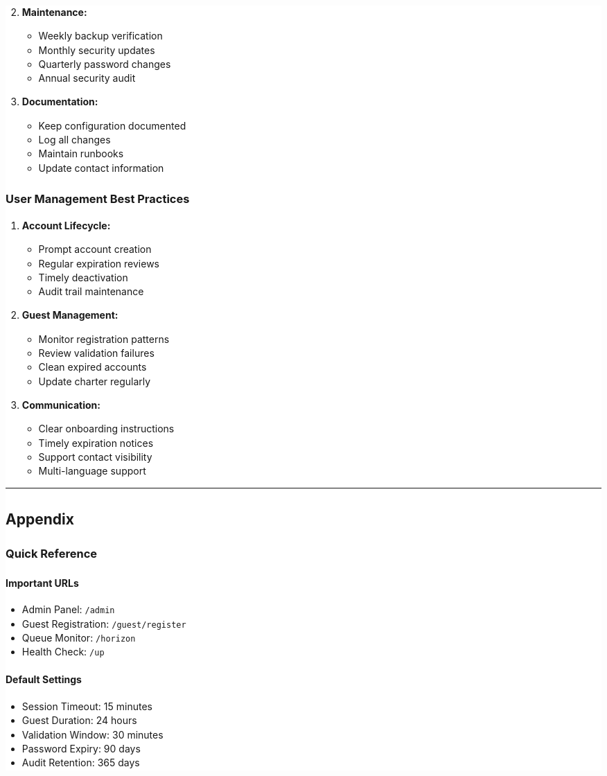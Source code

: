 2. **Maintenance:**
   - Weekly backup verification
   - Monthly security updates
   - Quarterly password changes
   - Annual security audit

3. **Documentation:**
   - Keep configuration documented
   - Log all changes
   - Maintain runbooks
   - Update contact information

### User Management Best Practices

1. **Account Lifecycle:**
   - Prompt account creation
   - Regular expiration reviews
   - Timely deactivation
   - Audit trail maintenance

2. **Guest Management:**
   - Monitor registration patterns
   - Review validation failures
   - Clean expired accounts
   - Update charter regularly

3. **Communication:**
   - Clear onboarding instructions
   - Timely expiration notices
   - Support contact visibility
   - Multi-language support

---

## Appendix

### Quick Reference

#### Important URLs

- Admin Panel: `/admin`
- Guest Registration: `/guest/register`
- Queue Monitor: `/horizon`
- Health Check: `/up`

#### Default Settings

- Session Timeout: 15 minutes
- Guest Duration: 24 hours
- Validation Window: 30 minutes
- Password Expiry: 90 days
- Audit Retention: 365 days
